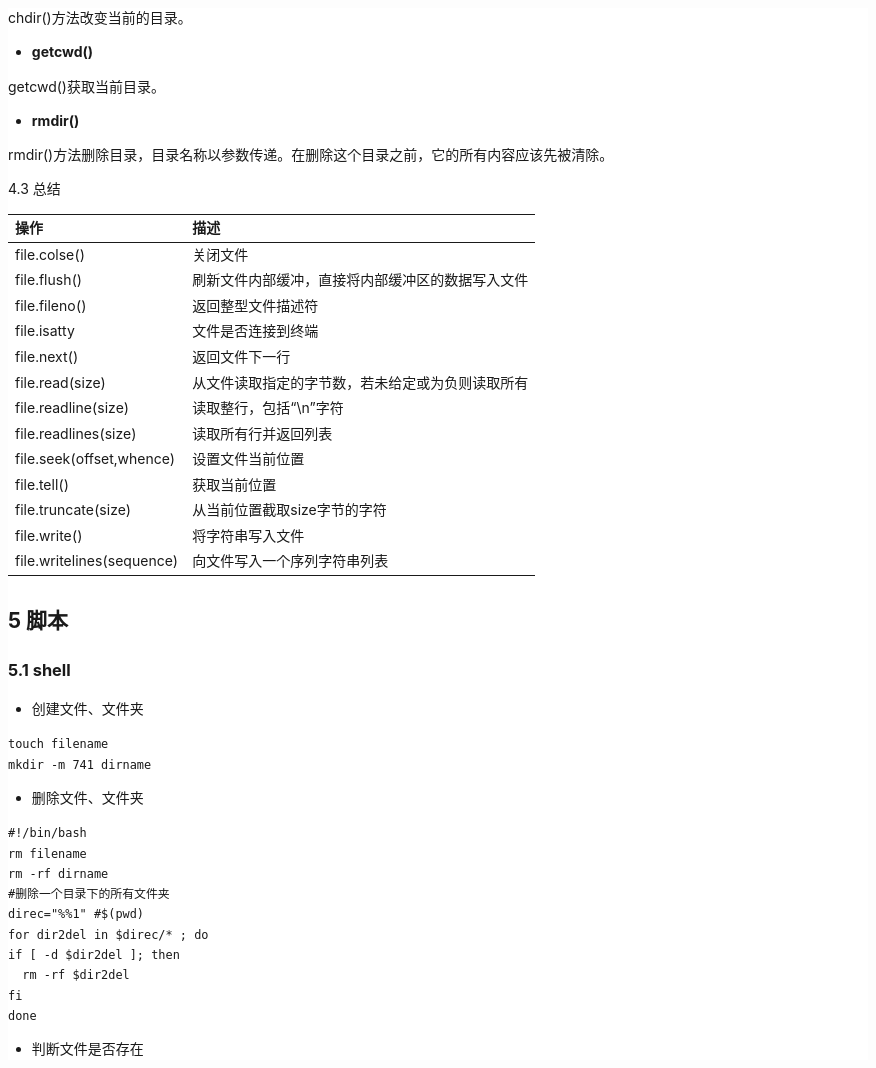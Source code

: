 chdir()方法改变当前的目录。

* __getcwd()__

getcwd()获取当前目录。

* __rmdir()__

rmdir()方法删除目录，目录名称以参数传递。在删除这个目录之前，它的所有内容应该先被清除。

4.3 总结

|操作|描述|
|:--|:--|
|file.colse()|关闭文件|
|file.flush()|刷新文件内部缓冲，直接将内部缓冲区的数据写入文件|
|file.fileno()|返回整型文件描述符|
|file.isatty|文件是否连接到终端|
|file.next()|返回文件下一行|
|file.read(size)|从文件读取指定的字节数，若未给定或为负则读取所有|
|file.readline(size)|读取整行，包括“\n”字符|
|file.readlines(size)|读取所有行并返回列表|
|file.seek(offset,whence)|设置文件当前位置|
|file.tell()|获取当前位置|
|file.truncate(size)|从当前位置截取size字节的字符|
|file.write()|将字符串写入文件|
|file.writelines(sequence)|向文件写入一个序列字符串列表|




## 5 脚本

### 5.1 shell

* 创建文件、文件夹

```shell
touch filename
mkdir -m 741 dirname
```
* 删除文件、文件夹

```shell
#!/bin/bash
rm filename
rm -rf dirname
#删除一个目录下的所有文件夹
direc="%%1" #$(pwd)
for dir2del in $direc/* ; do
if [ -d $dir2del ]; then
  rm -rf $dir2del
fi
done
```
* 判断文件是否存在
